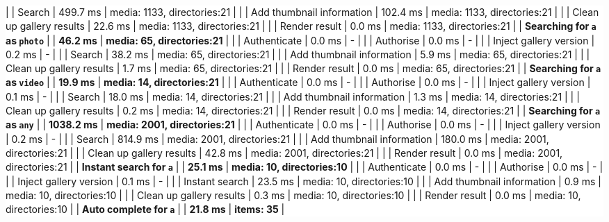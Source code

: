 | | Search | 499.7 ms | media: 1133, directories:21 |
| | Add thumbnail information | 102.4 ms | media: 1133, directories:21 |
| | Clean up gallery results | 22.6 ms | media: 1133, directories:21 |
| | Render result | 0.0 ms | media: 1133, directories:21 |
| **Searching for `a` as `photo`** | | **46.2 ms** | **media: 65, directories:21** |
| | Authenticate | 0.0 ms | - |
| | Authorise | 0.0 ms | - |
| | Inject gallery version | 0.2 ms | - |
| | Search | 38.2 ms | media: 65, directories:21 |
| | Add thumbnail information | 5.9 ms | media: 65, directories:21 |
| | Clean up gallery results | 1.7 ms | media: 65, directories:21 |
| | Render result | 0.0 ms | media: 65, directories:21 |
| **Searching for `a` as `video`** | | **19.9 ms** | **media: 14, directories:21** |
| | Authenticate | 0.0 ms | - |
| | Authorise | 0.0 ms | - |
| | Inject gallery version | 0.1 ms | - |
| | Search | 18.0 ms | media: 14, directories:21 |
| | Add thumbnail information | 1.3 ms | media: 14, directories:21 |
| | Clean up gallery results | 0.2 ms | media: 14, directories:21 |
| | Render result | 0.0 ms | media: 14, directories:21 |
| **Searching for `a` as `any`** | | **1038.2 ms** | **media: 2001, directories:21** |
| | Authenticate | 0.0 ms | - |
| | Authorise | 0.0 ms | - |
| | Inject gallery version | 0.2 ms | - |
| | Search | 814.9 ms | media: 2001, directories:21 |
| | Add thumbnail information | 180.0 ms | media: 2001, directories:21 |
| | Clean up gallery results | 42.8 ms | media: 2001, directories:21 |
| | Render result | 0.0 ms | media: 2001, directories:21 |
| **Instant search for `a`** | | **25.1 ms** | **media: 10, directories:10** |
| | Authenticate | 0.0 ms | - |
| | Authorise | 0.0 ms | - |
| | Inject gallery version | 0.1 ms | - |
| | Instant search | 23.5 ms | media: 10, directories:10 |
| | Add thumbnail information | 0.9 ms | media: 10, directories:10 |
| | Clean up gallery results | 0.3 ms | media: 10, directories:10 |
| | Render result | 0.0 ms | media: 10, directories:10 |
| **Auto complete for `a`** | | **21.8 ms** | **items: 35** |